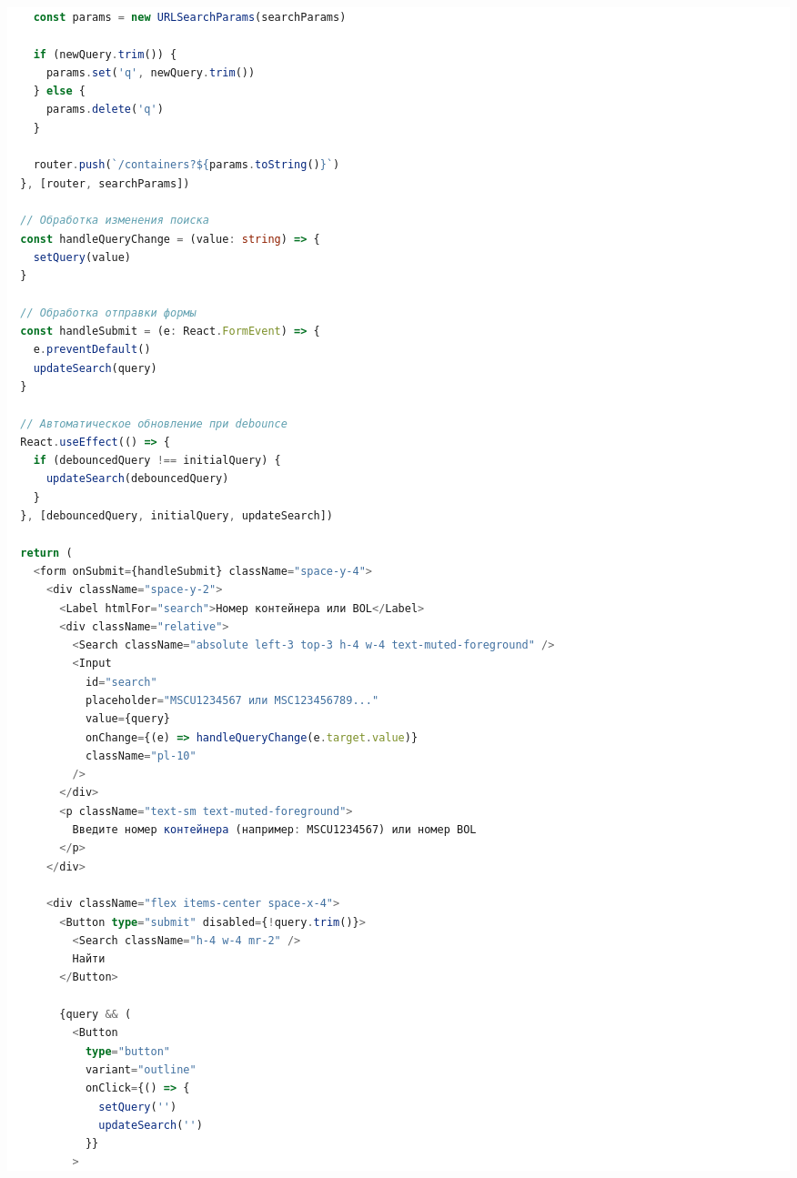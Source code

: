 ```typescript
    const params = new URLSearchParams(searchParams)
    
    if (newQuery.trim()) {
      params.set('q', newQuery.trim())
    } else {
      params.delete('q')
    }
    
    router.push(`/containers?${params.toString()}`)
  }, [router, searchParams])

  // Обработка изменения поиска
  const handleQueryChange = (value: string) => {
    setQuery(value)
  }

  // Обработка отправки формы
  const handleSubmit = (e: React.FormEvent) => {
    e.preventDefault()
    updateSearch(query)
  }

  // Автоматическое обновление при debounce
  React.useEffect(() => {
    if (debouncedQuery !== initialQuery) {
      updateSearch(debouncedQuery)
    }
  }, [debouncedQuery, initialQuery, updateSearch])

  return (
    <form onSubmit={handleSubmit} className="space-y-4">
      <div className="space-y-2">
        <Label htmlFor="search">Номер контейнера или BOL</Label>
        <div className="relative">
          <Search className="absolute left-3 top-3 h-4 w-4 text-muted-foreground" />
          <Input
            id="search"
            placeholder="MSCU1234567 или MSC123456789..."
            value={query}
            onChange={(e) => handleQueryChange(e.target.value)}
            className="pl-10"
          />
        </div>
        <p className="text-sm text-muted-foreground">
          Введите номер контейнера (например: MSCU1234567) или номер BOL
        </p>
      </div>

      <div className="flex items-center space-x-4">
        <Button type="submit" disabled={!query.trim()}>
          <Search className="h-4 w-4 mr-2" />
          Найти
        </Button>
        
        {query && (
          <Button 
            type="button" 
            variant="outline" 
            onClick={() => {
              setQuery('')
              updateSearch('')
            }}
          >
```